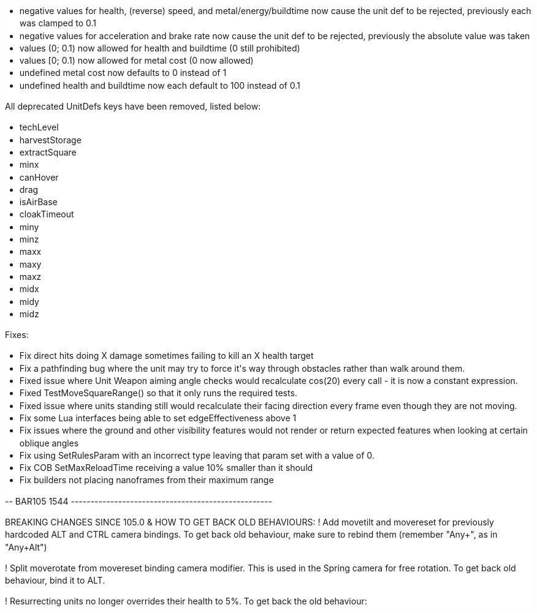 - negative values for health, (reverse) speed, and metal/energy/buildtime
  now cause the unit def to be rejected, previously each was clamped to 0.1
- negative values for acceleration and brake rate now cause the unit def to
  be rejected, previously the absolute value was taken
- values (0; 0.1) now allowed for health and buildtime (0 still prohibited)
- values [0; 0.1) now allowed for metal cost (0 now allowed)
- undefined metal cost now defaults to 0 instead of 1
- undefined health and buildtime now each default to 100 instead of 0.1

All deprecated UnitDefs keys have been removed, listed below:

- techLevel
- harvestStorage
- extractSquare
- minx
- canHover
- drag
- isAirBase
- cloakTimeout
- miny
- minz
- maxx
- maxy
- maxz
- midx
- midy
- midz

Fixes:

- Fix direct hits doing X damage sometimes failing to kill an X health target
- Fix a pathfinding bug where the unit may try to force it's way through obstacles rather than
  walk around them.
- Fixed issue where Unit Weapon aiming angle checks would recalculate cos(20) every call - it is
  now a constant expression.
- Fixed TestMoveSquareRange() so that it only runs the required tests.
- Fixed issue where units standing still would recalculate their facing direction every frame even
  though they are not moving.
- Fix some Lua interfaces being able to set edgeEffectiveness above 1
- Fix issues where the ground and other visibility features would not render or return expected
  features when looking at certain oblique angles
- Fix using Set<Any>RulesParam with an incorrect type leaving that param set with a value of 0.
- Fix COB SetMaxReloadTime receiving a value 10% smaller than it should
- Fix builders not placing nanoframes from their maximum range

-- BAR105 1544 ---------------------------------------------------

BREAKING CHANGES SINCE 105.0 & HOW TO GET BACK OLD BEHAVIOURS:
! Add movetilt and movereset for previously hardcoded ALT and CTRL camera bindings.
To get back old behaviour, make sure to rebind them (remember "Any+", as in "Any+Alt")

! Split moverotate from movereset binding camera modifier. This is used in the Spring camera
for free rotation. To get back old behaviour, bind it to ALT.

! Resurrecting units no longer overrides their health to 5%. To get back the old behaviour:
